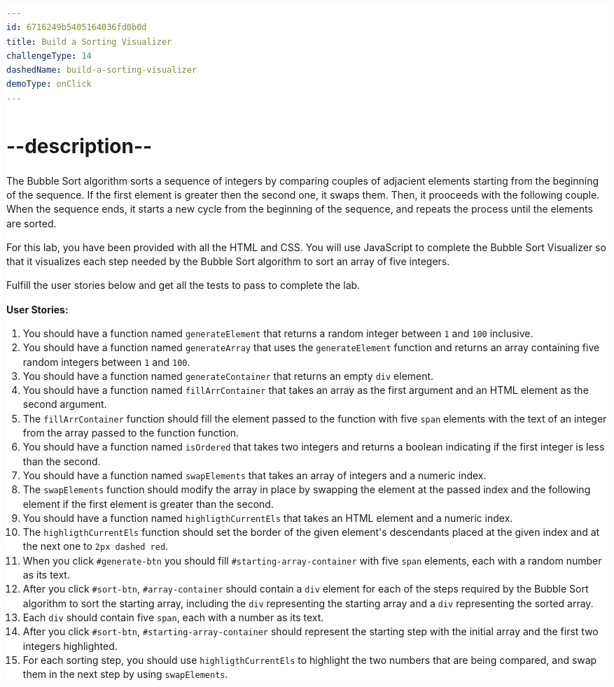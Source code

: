 ```yaml
---
id: 6716249b5405164036fd0b0d
title: Build a Sorting Visualizer
challengeType: 14
dashedName: build-a-sorting-visualizer
demoType: onClick
---
```


# --description--

The Bubble Sort algorithm sorts a sequence of integers by comparing couples of adjacient elements starting from the beginning of the sequence. If the first element is greater then the second one, it swaps them. Then, it prooceeds with the following couple. When the sequence ends, it starts a new cycle from the beginning of the sequence, and repeats the process until the elements are sorted.

For this lab, you have been provided with all the HTML and CSS. You will use JavaScript to complete the Bubble Sort Visualizer so that it visualizes each step needed by the Bubble Sort algorithm to sort an array of five integers.

Fulfill the user stories below and get all the tests to pass to complete the lab.

**User Stories:**

1. You should have a function named `generateElement` that returns a random integer between `1` and `100` inclusive.
1. You should have a function named `generateArray` that uses the `generateElement` function and returns an array containing five random integers between `1` and `100`.
1. You should have a function named `generateContainer` that returns an empty `div` element.
1. You should have a function named `fillArrContainer` that takes an array as the first argument and an HTML element as the second argument.
1. The `fillArrContainer` function should fill the element passed to the function with five `span` elements with the text of an integer from the array passed to the function function.
1. You should have a function named `isOrdered` that takes two integers and returns a boolean indicating if the first integer is less than the second.
1. You should have a function named `swapElements` that takes an array of integers and a numeric index.
1. The `swapElements` function should modify the array in place by swapping the element at the passed index and the following element if the first element is greater than the second.
1. You should have a function named `highligthCurrentEls` that takes an HTML element and a numeric index.
1. The `highligthCurrentEls` function should set the border of the given element's descendants placed at the given index and at the next one to `2px dashed red`.
1. When you click `#generate-btn` you should fill `#starting-array-container` with five `span` elements, each with a random number as its text.
1. After you click `#sort-btn`, `#array-container` should contain a `div` element for each of the steps required by the Bubble Sort algorithm to sort the starting array, including the `div` representing the starting array and a `div` representing the sorted array.
1. Each `div` should contain five `span`, each with a number as its text.
1. After you click `#sort-btn`, `#starting-array-container` should represent the starting step with the initial array and the first two integers highlighted.
1. For each sorting step, you should use `highligthCurrentEls` to highlight the two numbers that are being compared, and swap them in the next step by using `swapElements`.
